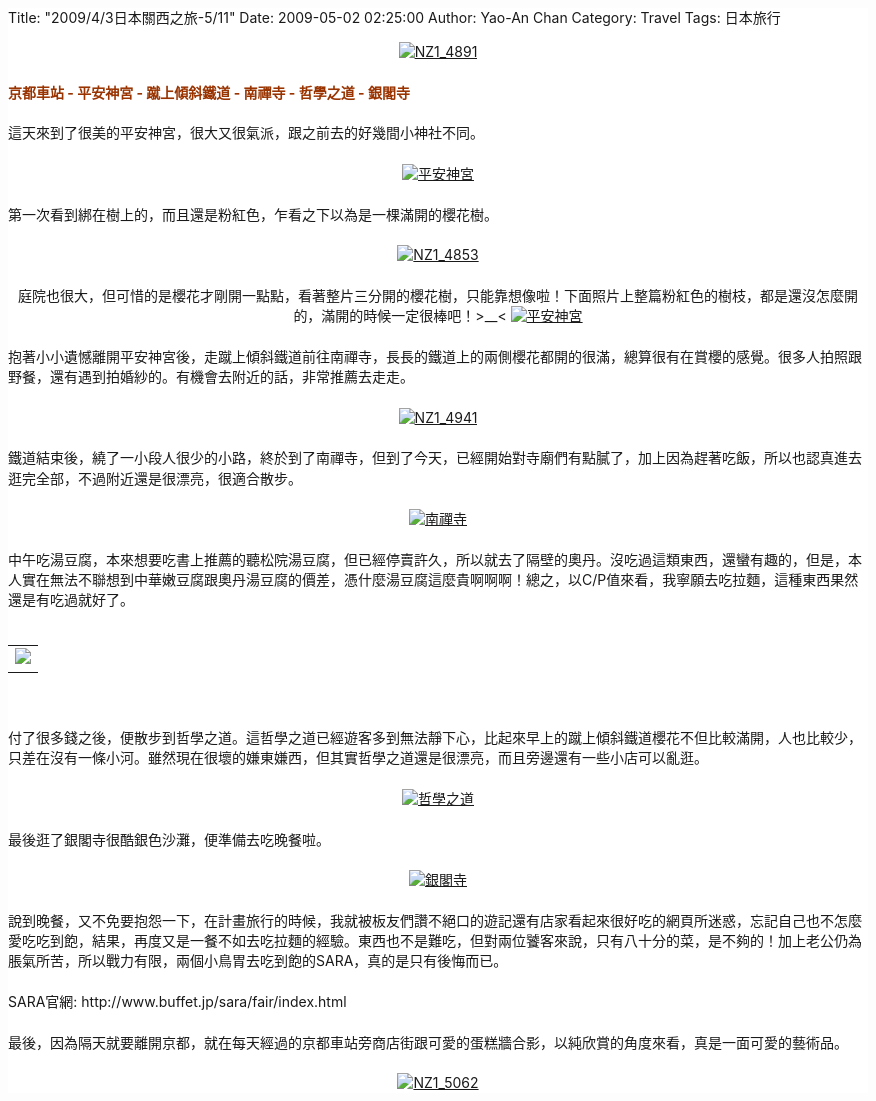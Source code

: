 Title: "2009/4/3日本關西之旅-5/11"
Date: 2009-05-02 02:25:00
Author: Yao-An Chan
Category: Travel
Tags: 日本旅行


<div class='post'>
<div style="text-align: center;"><a href="http://www.flickr.com/photos/xavierweathertoplai/3432570222/" title="NZ1_4891 by PHoytsoics, on Flickr"><img src="http://farm4.static.flickr.com/3397/3432570222_3bcce61355.jpg" alt="NZ1_4891" height="500" width="332" /></a><br /></div><br /><span style="font-weight: bold; color: rgb(153, 51, 0);">京都車站 - 平安神宮 - 蹴上傾斜鐵道 - 南禪寺 - 哲學之道 - 銀閣寺</span><br /><br />這天來到了很美的平安神宮，很大又很氣派，跟之前去的好幾間小神社不同。<br /><br /><div style="text-align: center;"><a href="http://www.flickr.com/photos/xavierweathertoplai/3432526848/" title="平安神宮 by PHoytsoics, on Flickr"><img src="http://farm4.static.flickr.com/3592/3432526848_5ca525e3b8.jpg" alt="平安神宮" height="266" width="400" /></a><br /></div><br />第一次看到綁在樹上的，而且還是粉紅色，乍看之下以為是一棵滿開的櫻花樹。<br /><br /><div style="text-align: center;"><a href="http://www.flickr.com/photos/xavierweathertoplai/3431703707/" title="NZ1_4853 by PHoytsoics, on Flickr"><img src="http://farm4.static.flickr.com/3397/3431703707_9befdce66e.jpg" alt="NZ1_4853" height="266" width="400" /></a><br /></div><br /><div style="text-align: center;">庭院也很大，但可惜的是櫻花才剛開一點點，看著整片三分開的櫻花樹，只能靠想像啦！下面照片上整篇粉紅色的樹枝，都是還沒怎麼開的，滿開的時候一定很棒吧！>__<    <a href="http://www.flickr.com/photos/xavierweathertoplai/3432582806/" title="平安神宮 by PHoytsoics, on Flickr"><img src="http://farm4.static.flickr.com/3388/3432582806_49ca6d947a.jpg" alt="平安神宮" height="266" width="400" /></a><br /></div><br />抱著小小遺憾離開平安神宮後，走蹴上傾斜鐵道前往南禪寺，長長的鐵道上的兩側櫻花都開的很滿，總算很有在賞櫻的感覺。很多人拍照跟野餐，還有遇到拍婚紗的。有機會去附近的話，非常推薦去走走。<br /><br /><div style="text-align: center;"><a href="http://www.flickr.com/photos/xavierweathertoplai/3431779341/" title="NZ1_4941 by PHoytsoics, on Flickr"><img src="http://farm4.static.flickr.com/3412/3431779341_9b475a0d6b.jpg" alt="NZ1_4941" height="266" width="400" /></a><br /></div><br />鐵道結束後，繞了一小段人很少的小路，終於到了南禪寺，但到了今天，已經開始對寺廟們有點膩了，加上因為趕著吃飯，所以也認真進去逛完全部，不過附近還是很漂亮，很適合散步。<br /><br /><div style="text-align: center;"><a href="http://www.flickr.com/photos/xavierweathertoplai/3432612740/" title="南禪寺 by PHoytsoics, on Flickr"><img src="http://farm4.static.flickr.com/3649/3432612740_fcffd4b4e2.jpg" alt="南禪寺" height="500" width="332" /></a><br /></div><br />中午吃湯豆腐，本來想要吃書上推薦的聽松院湯豆腐，但已經停賣許久，所以就去了隔壁的奧丹。沒吃過這類東西，還蠻有趣的，但是，本人實在無法不聯想到中華嫩豆腐跟奧丹湯豆腐的價差，憑什麼湯豆腐這麼貴啊啊啊！總之，以C/P值來看，我寧願去吃拉麵，這種東西果然還是有吃過就好了。<br /><br /><table style="width: auto; text-align: left; margin-left: auto; margin-right: auto;"><tbody><tr><td><a href="http://picasaweb.google.com/lh/photo/cYTEfLS-XametsGigd1PmQ?feat=embedwebsite"><img src="http://lh3.ggpht.com/_6kH_UW3lT3k/SelKe3Ja1oI/AAAAAAAACcA/3xODEblvVHQ/s400/NZ1_4991.jpg" /></a></td></tr></tbody></table><br /><br />付了很多錢之後，便散步到哲學之道。這哲學之道已經遊客多到無法靜下心，比起來早上的蹴上傾斜鐵道櫻花不但比較滿開，人也比較少，只差在沒有一條小河。雖然現在很壞的嫌東嫌西，但其實哲學之道還是很漂亮，而且旁邊還有一些小店可以亂逛。<br /><br /><div style="text-align: center;"><a href="http://www.flickr.com/photos/xavierweathertoplai/3432643918/" title="哲學之道 by PHoytsoics, on Flickr"><img src="http://farm4.static.flickr.com/3615/3432643918_678572ba35_b.jpg" alt="哲學之道" height="500" width="332" /></a><br /></div><br />最後逛了銀閣寺很酷銀色沙灘，便準備去吃晚餐啦。<br /><br /><div style="text-align: center;"><a href="http://www.flickr.com/photos/xavierweathertoplai/3431848135/" title="銀閣寺 by PHoytsoics, on Flickr"><img src="http://farm4.static.flickr.com/3592/3431848135_fd6d9225f9_b.jpg" alt="銀閣寺" height="266" width="400" /></a><br /></div><br />說到晚餐，又不免要抱怨一下，在計畫旅行的時候，我就被板友們讚不絕口的遊記還有店家看起來很好吃的網頁所迷惑，忘記自己也不怎麼愛吃吃到飽，結果，再度又是一餐不如去吃拉麵的經驗。東西也不是難吃，但對兩位饕客來說，只有八十分的菜，是不夠的！加上老公仍為脹氣所苦，所以戰力有限，兩個小鳥胃去吃到飽的SARA，真的是只有後悔而已。<br /><br />SARA官網: http://www.buffet.jp/sara/fair/index.html<br /><br />最後，因為隔天就要離開京都，就在每天經過的京都車站旁商店街跟可愛的蛋糕牆合影，以純欣賞的角度來看，真是一面可愛的藝術品。<br /><br /><div style="text-align: center;"><a href="http://www.flickr.com/photos/xavierweathertoplai/3431852403/" title="NZ1_5062 by PHoytsoics, on Flickr"><img src="http://farm4.static.flickr.com/3620/3431852403_57414bfa39.jpg" alt="NZ1_5062" height="266" width="400" /></a><br /></div></div>
